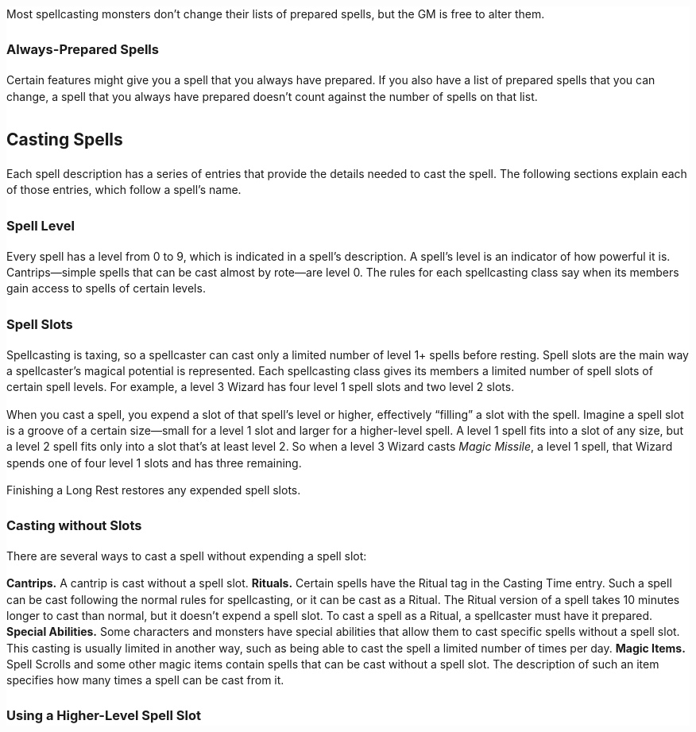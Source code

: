 Most spellcasting monsters don’t change their lists of prepared spells, but the GM is free to alter them.

### Always-Prepared Spells

Certain features might give you a spell that you always have prepared. If you also have a list of prepared spells that you can change, a spell that you always have prepared doesn’t count against the number of spells on that list.

## Casting Spells

Each spell description has a series of entries that provide the details needed to cast the spell. The following sections explain each of those entries, which follow a spell’s name.

### Spell Level

Every spell has a level from 0 to 9, which is indicated in a spell’s description. A spell’s level is an indicator of how powerful it is. Cantrips—simple spells that can be cast almost by rote—are level 0. The rules for each spellcasting class say when its members gain access to spells of certain levels.

### Spell Slots

Spellcasting is taxing, so a spellcaster can cast only a limited number of level 1+ spells before resting. Spell slots are the main way a spellcaster’s magical potential is represented. Each spellcasting class gives its members a limited number of spell slots of certain spell levels. For example, a level 3 Wizard has four level 1 spell slots and two level 2 slots.

When you cast a spell, you expend a slot of that spell’s level or higher, effectively “filling” a slot with the spell. Imagine a spell slot is a groove of a certain size—small for a level 1 slot and larger for a higher-level spell. A level 1 spell fits into a slot of any size, but a level 2 spell fits only into a slot that’s at least level 2. So when a level 3 Wizard casts *Magic Missile*, a level 1 spell, that Wizard spends one of four level 1 slots and has three remaining.

Finishing a Long Rest restores any expended spell slots.

### Casting without Slots

There are several ways to cast a spell without expending a spell slot:

**Cantrips.** A cantrip is cast without a spell slot.
**Rituals.** Certain spells have the Ritual tag in the Casting Time entry. Such a spell can be cast following the normal rules for spellcasting, or it can be cast as a Ritual. The Ritual version of a spell takes 10 minutes longer to cast than normal, but it doesn’t expend a spell slot. To cast a spell as a Ritual, a spellcaster must have it prepared.
**Special Abilities.** Some characters and monsters have special abilities that allow them to cast specific spells without a spell slot. This casting is usually limited in another way, such as being able to cast the spell a limited number of times per day.
**Magic Items.** Spell Scrolls and some other magic items contain spells that can be cast without a spell slot. The description of such an item specifies how many times a spell can be cast from it.

### Using a Higher-Level Spell Slot

